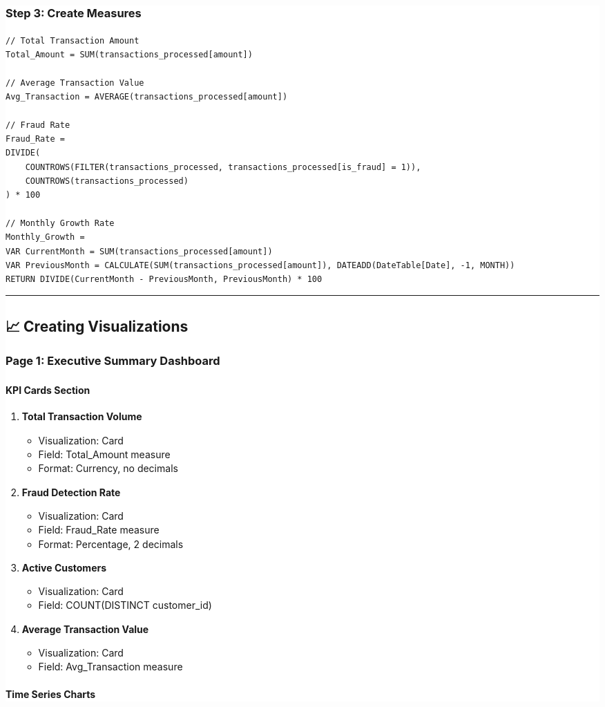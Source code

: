 ### Step 3: Create Measures

```dax
// Total Transaction Amount
Total_Amount = SUM(transactions_processed[amount])

// Average Transaction Value
Avg_Transaction = AVERAGE(transactions_processed[amount])

// Fraud Rate
Fraud_Rate =
DIVIDE(
    COUNTROWS(FILTER(transactions_processed, transactions_processed[is_fraud] = 1)),
    COUNTROWS(transactions_processed)
) * 100

// Monthly Growth Rate
Monthly_Growth =
VAR CurrentMonth = SUM(transactions_processed[amount])
VAR PreviousMonth = CALCULATE(SUM(transactions_processed[amount]), DATEADD(DateTable[Date], -1, MONTH))
RETURN DIVIDE(CurrentMonth - PreviousMonth, PreviousMonth) * 100
```

---

## 📈 Creating Visualizations

### Page 1: Executive Summary Dashboard

#### KPI Cards Section

1. **Total Transaction Volume**

   - Visualization: Card
   - Field: Total_Amount measure
   - Format: Currency, no decimals

2. **Fraud Detection Rate**

   - Visualization: Card
   - Field: Fraud_Rate measure
   - Format: Percentage, 2 decimals

3. **Active Customers**

   - Visualization: Card
   - Field: COUNT(DISTINCT customer_id)

4. **Average Transaction Value**
   - Visualization: Card
   - Field: Avg_Transaction measure

#### Time Series Charts
